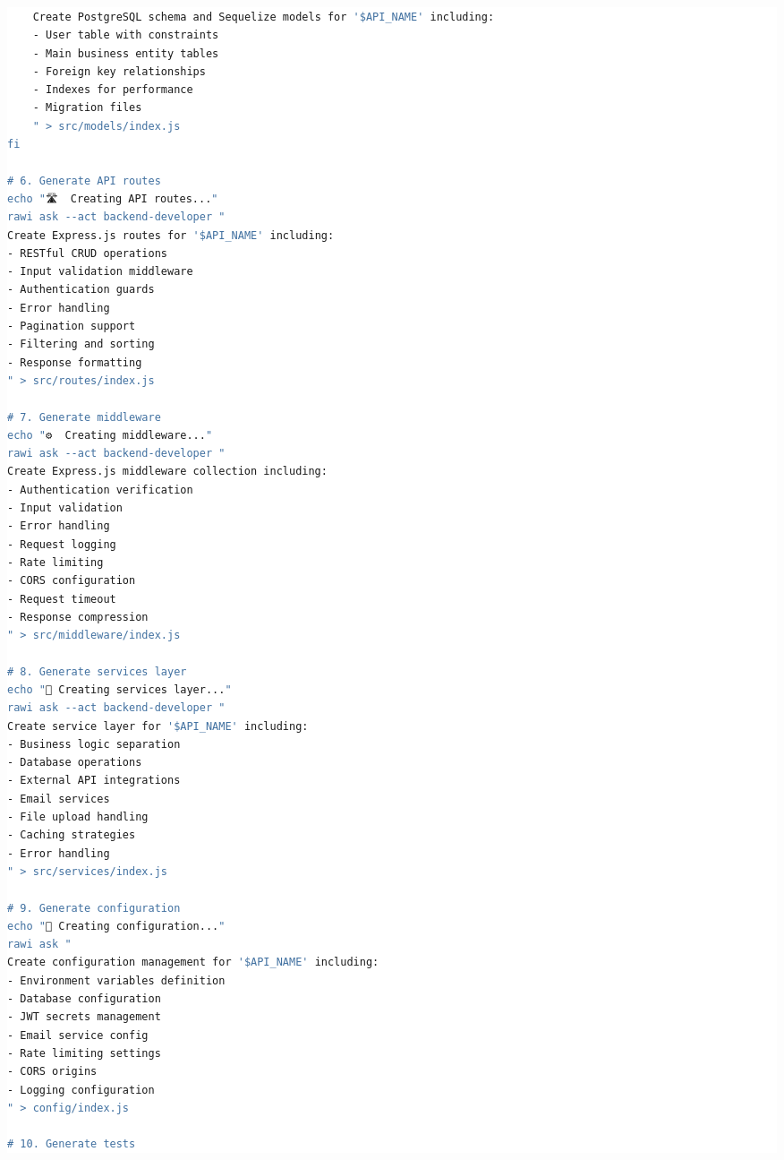 ```bash
    Create PostgreSQL schema and Sequelize models for '$API_NAME' including:
    - User table with constraints
    - Main business entity tables
    - Foreign key relationships
    - Indexes for performance
    - Migration files
    " > src/models/index.js
fi

# 6. Generate API routes
echo "🛣️  Creating API routes..."
rawi ask --act backend-developer "
Create Express.js routes for '$API_NAME' including:
- RESTful CRUD operations
- Input validation middleware
- Authentication guards
- Error handling
- Pagination support
- Filtering and sorting
- Response formatting
" > src/routes/index.js

# 7. Generate middleware
echo "⚙️  Creating middleware..."
rawi ask --act backend-developer "
Create Express.js middleware collection including:
- Authentication verification
- Input validation
- Error handling
- Request logging
- Rate limiting
- CORS configuration
- Request timeout
- Response compression
" > src/middleware/index.js

# 8. Generate services layer
echo "🔧 Creating services layer..."
rawi ask --act backend-developer "
Create service layer for '$API_NAME' including:
- Business logic separation
- Database operations
- External API integrations
- Email services
- File upload handling
- Caching strategies
- Error handling
" > src/services/index.js

# 9. Generate configuration
echo "📝 Creating configuration..."
rawi ask "
Create configuration management for '$API_NAME' including:
- Environment variables definition
- Database configuration
- JWT secrets management
- Email service config
- Rate limiting settings
- CORS origins
- Logging configuration
" > config/index.js

# 10. Generate tests
```